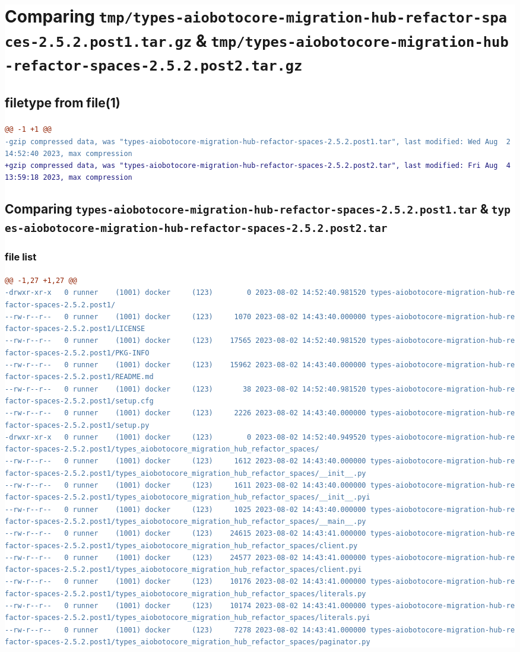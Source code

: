 # Comparing `tmp/types-aiobotocore-migration-hub-refactor-spaces-2.5.2.post1.tar.gz` & `tmp/types-aiobotocore-migration-hub-refactor-spaces-2.5.2.post2.tar.gz`

## filetype from file(1)

```diff
@@ -1 +1 @@
-gzip compressed data, was "types-aiobotocore-migration-hub-refactor-spaces-2.5.2.post1.tar", last modified: Wed Aug  2 14:52:40 2023, max compression
+gzip compressed data, was "types-aiobotocore-migration-hub-refactor-spaces-2.5.2.post2.tar", last modified: Fri Aug  4 13:59:18 2023, max compression
```

## Comparing `types-aiobotocore-migration-hub-refactor-spaces-2.5.2.post1.tar` & `types-aiobotocore-migration-hub-refactor-spaces-2.5.2.post2.tar`

### file list

```diff
@@ -1,27 +1,27 @@
-drwxr-xr-x   0 runner    (1001) docker     (123)        0 2023-08-02 14:52:40.981520 types-aiobotocore-migration-hub-refactor-spaces-2.5.2.post1/
--rw-r--r--   0 runner    (1001) docker     (123)     1070 2023-08-02 14:43:40.000000 types-aiobotocore-migration-hub-refactor-spaces-2.5.2.post1/LICENSE
--rw-r--r--   0 runner    (1001) docker     (123)    17565 2023-08-02 14:52:40.981520 types-aiobotocore-migration-hub-refactor-spaces-2.5.2.post1/PKG-INFO
--rw-r--r--   0 runner    (1001) docker     (123)    15962 2023-08-02 14:43:40.000000 types-aiobotocore-migration-hub-refactor-spaces-2.5.2.post1/README.md
--rw-r--r--   0 runner    (1001) docker     (123)       38 2023-08-02 14:52:40.981520 types-aiobotocore-migration-hub-refactor-spaces-2.5.2.post1/setup.cfg
--rw-r--r--   0 runner    (1001) docker     (123)     2226 2023-08-02 14:43:40.000000 types-aiobotocore-migration-hub-refactor-spaces-2.5.2.post1/setup.py
-drwxr-xr-x   0 runner    (1001) docker     (123)        0 2023-08-02 14:52:40.949520 types-aiobotocore-migration-hub-refactor-spaces-2.5.2.post1/types_aiobotocore_migration_hub_refactor_spaces/
--rw-r--r--   0 runner    (1001) docker     (123)     1612 2023-08-02 14:43:40.000000 types-aiobotocore-migration-hub-refactor-spaces-2.5.2.post1/types_aiobotocore_migration_hub_refactor_spaces/__init__.py
--rw-r--r--   0 runner    (1001) docker     (123)     1611 2023-08-02 14:43:40.000000 types-aiobotocore-migration-hub-refactor-spaces-2.5.2.post1/types_aiobotocore_migration_hub_refactor_spaces/__init__.pyi
--rw-r--r--   0 runner    (1001) docker     (123)     1025 2023-08-02 14:43:40.000000 types-aiobotocore-migration-hub-refactor-spaces-2.5.2.post1/types_aiobotocore_migration_hub_refactor_spaces/__main__.py
--rw-r--r--   0 runner    (1001) docker     (123)    24615 2023-08-02 14:43:41.000000 types-aiobotocore-migration-hub-refactor-spaces-2.5.2.post1/types_aiobotocore_migration_hub_refactor_spaces/client.py
--rw-r--r--   0 runner    (1001) docker     (123)    24577 2023-08-02 14:43:41.000000 types-aiobotocore-migration-hub-refactor-spaces-2.5.2.post1/types_aiobotocore_migration_hub_refactor_spaces/client.pyi
--rw-r--r--   0 runner    (1001) docker     (123)    10176 2023-08-02 14:43:41.000000 types-aiobotocore-migration-hub-refactor-spaces-2.5.2.post1/types_aiobotocore_migration_hub_refactor_spaces/literals.py
--rw-r--r--   0 runner    (1001) docker     (123)    10174 2023-08-02 14:43:41.000000 types-aiobotocore-migration-hub-refactor-spaces-2.5.2.post1/types_aiobotocore_migration_hub_refactor_spaces/literals.pyi
--rw-r--r--   0 runner    (1001) docker     (123)     7278 2023-08-02 14:43:41.000000 types-aiobotocore-migration-hub-refactor-spaces-2.5.2.post1/types_aiobotocore_migration_hub_refactor_spaces/paginator.py
```